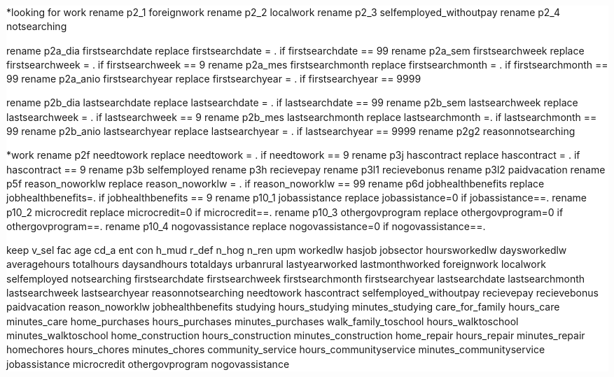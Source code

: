 *looking for work
rename p2_1 foreignwork
rename p2_2 localwork
rename p2_3 selfemployed_withoutpay
rename p2_4 notsearching

rename p2a_dia firstsearchdate
replace firstsearchdate = . if firstsearchdate == 99
rename p2a_sem firstsearchweek
replace firstsearchweek = . if firstsearchweek == 9
rename p2a_mes firstsearchmonth
replace firstsearchmonth = . if firstsearchmonth == 99
rename p2a_anio firstsearchyear
replace firstsearchyear = . if firstsearchyear == 9999

rename p2b_dia lastsearchdate
replace lastsearchdate = . if lastsearchdate == 99
rename p2b_sem lastsearchweek
replace lastsearchweek = . if lastsearchweek == 9
rename p2b_mes lastsearchmonth
replace lastsearchmonth =. if lastsearchmonth == 99
rename p2b_anio lastsearchyear
replace lastsearchyear = . if lastsearchyear == 9999
rename p2g2 reasonnotsearching

*work
rename p2f needtowork
replace needtowork = . if needtowork == 9
rename p3j hascontract
replace hascontract = . if hascontract == 9
rename p3b selfemployed
rename p3h recievepay
rename p3l1 recievebonus
rename p3l2 paidvacation
rename p5f reason_noworklw
replace reason_noworklw = . if reason_noworklw == 99
rename p6d jobhealthbenefits
replace jobhealthbenefits=. if jobhealthbenefits == 9
rename p10_1 jobassistance 
replace jobassistance=0 if jobassistance==.
rename p10_2 microcredit
replace microcredit=0 if microcredit==.
rename p10_3 othergovprogram
replace othergovprogram=0 if othergovprogram==.
rename p10_4 nogovassistance
replace nogovassistance=0 if nogovassistance==.

keep v_sel fac age cd_a ent con h_mud r_def n_hog n_ren upm workedlw hasjob jobsector hoursworkedlw daysworkedlw averagehours totalhours daysandhours totaldays urbanrural lastyearworked lastmonthworked foreignwork localwork selfemployed notsearching firstsearchdate firstsearchweek firstsearchmonth firstsearchyear lastsearchdate lastsearchmonth lastsearchweek lastsearchyear reasonnotsearching needtowork hascontract selfemployed_withoutpay recievepay recievebonus paidvacation reason_noworklw jobhealthbenefits studying hours_studying minutes_studying care_for_family hours_care minutes_care home_purchases hours_purchases minutes_purchases walk_family_toschool hours_walktoschool minutes_walktoschool home_construction hours_construction minutes_construction home_repair hours_repair minutes_repair homechores hours_chores minutes_chores community_service hours_communityservice minutes_communityservice jobassistance microcredit othergovprogram nogovassistance
